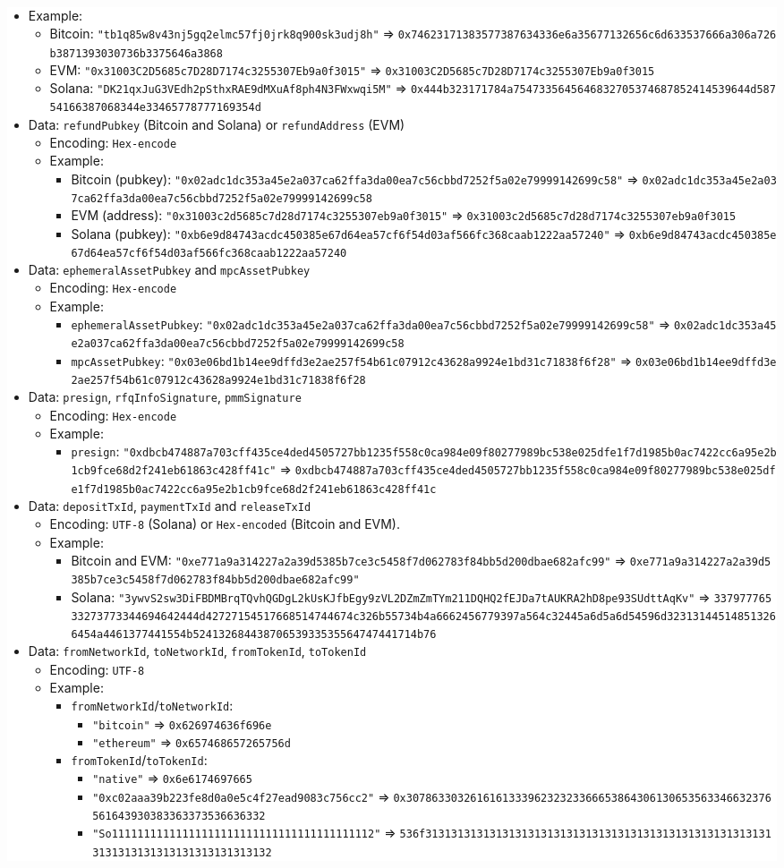   - Example:
    - Bitcoin: `"tb1q85w8v43nj5gq2elmc57fj0jrk8q900sk3udj8h"`
      => `0x74623171383577387634336e6a35677132656c6d633537666a306a726b3871393030736b3375646a3868`
    - EVM: `"0x31003C2D5685c7D28D7174c3255307Eb9a0f3015"`
      => `0x31003C2D5685c7D28D7174c3255307Eb9a0f3015`
    - Solana: `"DK21qxJuG3VEdh2pSthxRAE9dMXuAf8ph4N3FWxwqi5M"`
      => `0x444b323171784a7547335645646832705374687852414539644d58754166387068344e33465778777169354d`
- Data: `refundPubkey` (Bitcoin and Solana) or `refundAddress` (EVM)
  - Encoding: `Hex-encode`
  - Example:
    - Bitcoin (pubkey): `"0x02adc1dc353a45e2a037ca62ffa3da00ea7c56cbbd7252f5a02e79999142699c58"`
      => `0x02adc1dc353a45e2a037ca62ffa3da00ea7c56cbbd7252f5a02e79999142699c58`
    - EVM (address): `"0x31003c2d5685c7d28d7174c3255307eb9a0f3015"`
      => `0x31003c2d5685c7d28d7174c3255307eb9a0f3015`
    - Solana (pubkey): `"0xb6e9d84743acdc450385e67d64ea57cf6f54d03af566fc368caab1222aa57240"`
      => `0xb6e9d84743acdc450385e67d64ea57cf6f54d03af566fc368caab1222aa57240`
- Data: `ephemeralAssetPubkey` and `mpcAssetPubkey`
  - Encoding: `Hex-encode`
  - Example:
    - `ephemeralAssetPubkey`: `"0x02adc1dc353a45e2a037ca62ffa3da00ea7c56cbbd7252f5a02e79999142699c58"`
      => `0x02adc1dc353a45e2a037ca62ffa3da00ea7c56cbbd7252f5a02e79999142699c58`
    - `mpcAssetPubkey`: `"0x03e06bd1b14ee9dffd3e2ae257f54b61c07912c43628a9924e1bd31c71838f6f28"`
      => `0x03e06bd1b14ee9dffd3e2ae257f54b61c07912c43628a9924e1bd31c71838f6f28`
- Data: `presign`, `rfqInfoSignature`, `pmmSignature`
  - Encoding: `Hex-encode`
  - Example:
    - `presign`: `"0xdbcb474887a703cff435ce4ded4505727bb1235f558c0ca984e09f80277989bc538e025dfe1f7d1985b0ac7422cc6a95e2b1cb9fce68d2f241eb61863c428ff41c"`
      => `0xdbcb474887a703cff435ce4ded4505727bb1235f558c0ca984e09f80277989bc538e025dfe1f7d1985b0ac7422cc6a95e2b1cb9fce68d2f241eb61863c428ff41c`
- Data: `depositTxId`, `paymentTxId` and `releaseTxId`
  - Encoding: `UTF-8` (Solana) or `Hex-encoded` (Bitcoin and EVM).
  - Example:
    - Bitcoin and EVM: `"0xe771a9a314227a2a39d5385b7ce3c5458f7d062783f84bb5d200dbae682afc99"`
      => `0xe771a9a314227a2a39d5385b7ce3c5458f7d062783f84bb5d200dbae682afc99"`
    - Solana: `"3ywvS2sw3DiFBDMBrqTQvhQGDgL2kUsKJfbEgy9zVL2DZmZmTYm211DQHQ2fEJDa7tAUKRA2hD8pe93SUdttAqKv"`
      => `33797776533273773344694642444d42727154517668514744674c326b55734b4a6662456779397a564c32445a6d5a6d54596d323131445148513266454a4461377441554b52413268443870653933535564747441714b76`
- Data: `fromNetworkId`, `toNetworkId`, `fromTokenId`, `toTokenId`
  - Encoding: `UTF-8`
  - Example:
    - `fromNetworkId`/`toNetworkId`:
      - `"bitcoin"` => `0x626974636f696e`
      - `"ethereum"` => `0x657468657265756d`
    - `fromTokenId`/`toTokenId`:
      - `"native"` => `0x6e6174697665`
      - `"0xc02aaa39b223fe8d0a0e5c4f27ead9083c756cc2"` => `0x307863303261616133396232323366653864306130653563346632376561643930383363373536636332`
      - `"So11111111111111111111111111111111111111112"` => `536f3131313131313131313131313131313131313131313131313131313131313131313131313131313132`
